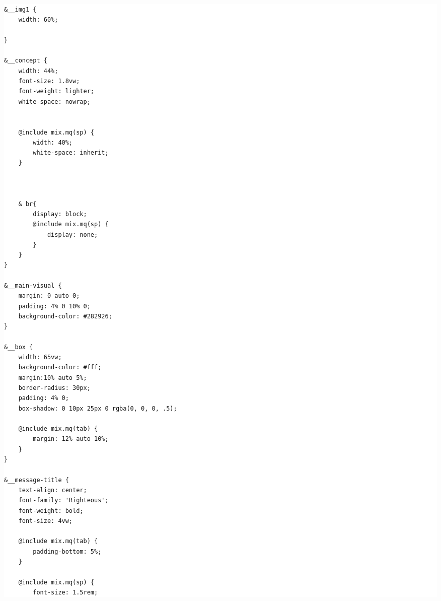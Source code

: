     &__img1 {
        width: 60%;
    
    }

    &__concept {
        width: 44%;
        font-size: 1.8vw;
        font-weight: lighter;
        white-space: nowrap;
        
        
        @include mix.mq(sp) {
            width: 40%;
            white-space: inherit;
        }

        

        & br{
            display: block;
            @include mix.mq(sp) {
                display: none;
            }
        }
    }

    &__main-visual {
        margin: 0 auto 0;
        padding: 4% 0 10% 0;
        background-color: #282926;
    }

    &__box {
        width: 65vw;
        background-color: #fff;
        margin:10% auto 5%;
        border-radius: 30px;
        padding: 4% 0;
        box-shadow: 0 10px 25px 0 rgba(0, 0, 0, .5);

        @include mix.mq(tab) {
            margin: 12% auto 10%;
        }
    }

    &__message-title {
        text-align: center;
        font-family: 'Righteous';
        font-weight: bold;
        font-size: 4vw;

        @include mix.mq(tab) {
            padding-bottom: 5%;
        }

        @include mix.mq(sp) {
            font-size: 1.5rem;

